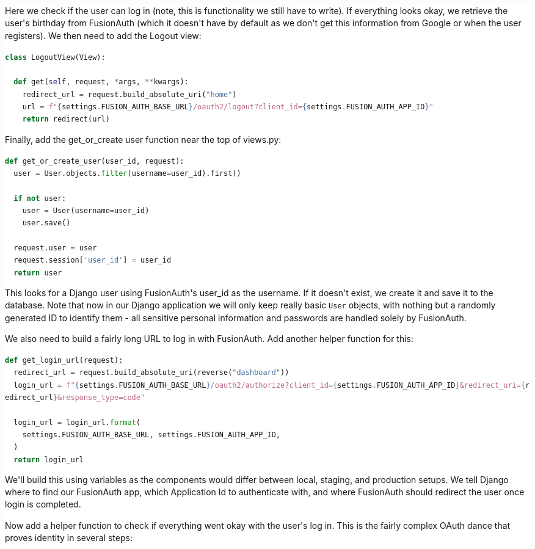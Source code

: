 Here we check if the user can log in (note, this is functionality we still have to write). If everything looks okay, we retrieve the user's birthday from FusionAuth (which it doesn't have by default as we don't get this information from Google or when the user registers). We then need to add the Logout view:

```python
class LogoutView(View):

  def get(self, request, *args, **kwargs):
    redirect_url = request.build_absolute_uri("home")
    url = f"{settings.FUSION_AUTH_BASE_URL}/oauth2/logout?client_id={settings.FUSION_AUTH_APP_ID}"
    return redirect(url)
```

Finally, add the get_or_create user function near the top of views.py:
  
```python
def get_or_create_user(user_id, request):
  user = User.objects.filter(username=user_id).first()

  if not user:
    user = User(username=user_id)
    user.save()

  request.user = user
  request.session['user_id'] = user_id
  return user
```

This looks for a Django user using FusionAuth's user_id as the username. If it doesn't exist, we create it and save it to the database. Note that now in our Django application we will only keep really basic `User` objects, with nothing but a randomly generated ID to identify them - all sensitive personal information and passwords are handled solely by FusionAuth.

We also need to build a fairly long URL to log in with FusionAuth. Add another helper function for this:

```python
def get_login_url(request):
  redirect_url = request.build_absolute_uri(reverse("dashboard"))
  login_url = f"{settings.FUSION_AUTH_BASE_URL}/oauth2/authorize?client_id={settings.FUSION_AUTH_APP_ID}&redirect_uri={redirect_url}&response_type=code"

  login_url = login_url.format(
    settings.FUSION_AUTH_BASE_URL, settings.FUSION_AUTH_APP_ID,
  )
  return login_url
```

We'll build this using variables as the components would differ between local, staging, and production setups. We tell Django where to find our FusionAuth app, which Application Id to authenticate with, and where FusionAuth should redirect the user once login is completed.
 
Now add a helper function to check if everything went okay with the user's log in. This is the fairly complex OAuth dance that proves identity in several steps:
